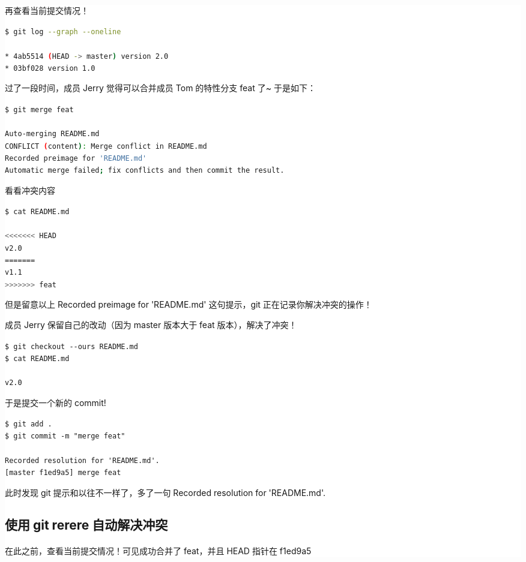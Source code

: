 再查看当前提交情况！

```bash
$ git log --graph --oneline

* 4ab5514 (HEAD -> master) version 2.0
* 03bf028 version 1.0
```

过了一段时间，成员 Jerry 觉得可以合并成员 Tom 的特性分支 feat 了~ 于是如下：

```bash
$ git merge feat

Auto-merging README.md
CONFLICT (content): Merge conflict in README.md
Recorded preimage for 'README.md'
Automatic merge failed; fix conflicts and then commit the result.
```

看看冲突内容

```bash
$ cat README.md

<<<<<<< HEAD
v2.0
=======
v1.1
>>>>>>> feat
```

但是留意以上 Recorded preimage for 'README.md' 这句提示，git 正在记录你解决冲突的操作！

成员 Jerry 保留自己的改动（因为 master 版本大于 feat 版本），解决了冲突！

```
$ git checkout --ours README.md
$ cat README.md

v2.0
```

于是提交一个新的 commit!

```
$ git add .
$ git commit -m "merge feat"

Recorded resolution for 'README.md'.
[master f1ed9a5] merge feat
```

此时发现 git 提示和以往不一样了，多了一句 Recorded resolution for 'README.md'.

## 使用 git rerere 自动解决冲突

在此之前，查看当前提交情况！可见成功合并了 feat，并且 HEAD 指针在 f1ed9a5
